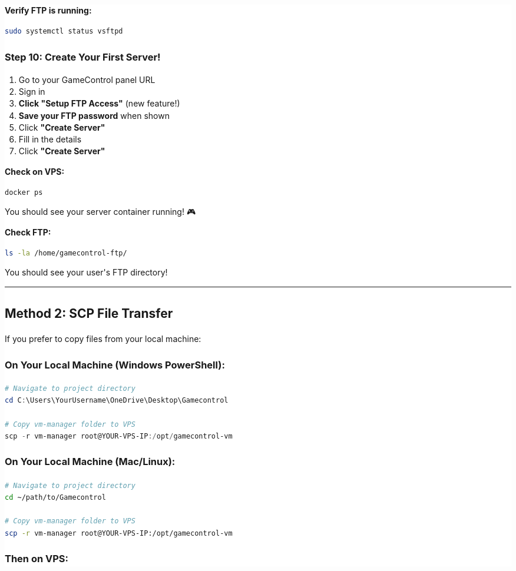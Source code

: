 **Verify FTP is running:**
```bash
sudo systemctl status vsftpd
```

### Step 10: Create Your First Server!

1. Go to your GameControl panel URL
2. Sign in
3. **Click "Setup FTP Access"** (new feature!)
4. **Save your FTP password** when shown
5. Click **"Create Server"**
6. Fill in the details
7. Click **"Create Server"**

**Check on VPS:**
```bash
docker ps
```

You should see your server container running! 🎮

**Check FTP:**
```bash
ls -la /home/gamecontrol-ftp/
```

You should see your user's FTP directory!

---

## Method 2: SCP File Transfer

If you prefer to copy files from your local machine:

### On Your Local Machine (Windows PowerShell):

```powershell
# Navigate to project directory
cd C:\Users\YourUsername\OneDrive\Desktop\Gamecontrol

# Copy vm-manager folder to VPS
scp -r vm-manager root@YOUR-VPS-IP:/opt/gamecontrol-vm
```

### On Your Local Machine (Mac/Linux):

```bash
# Navigate to project directory
cd ~/path/to/Gamecontrol

# Copy vm-manager folder to VPS
scp -r vm-manager root@YOUR-VPS-IP:/opt/gamecontrol-vm
```

### Then on VPS:
